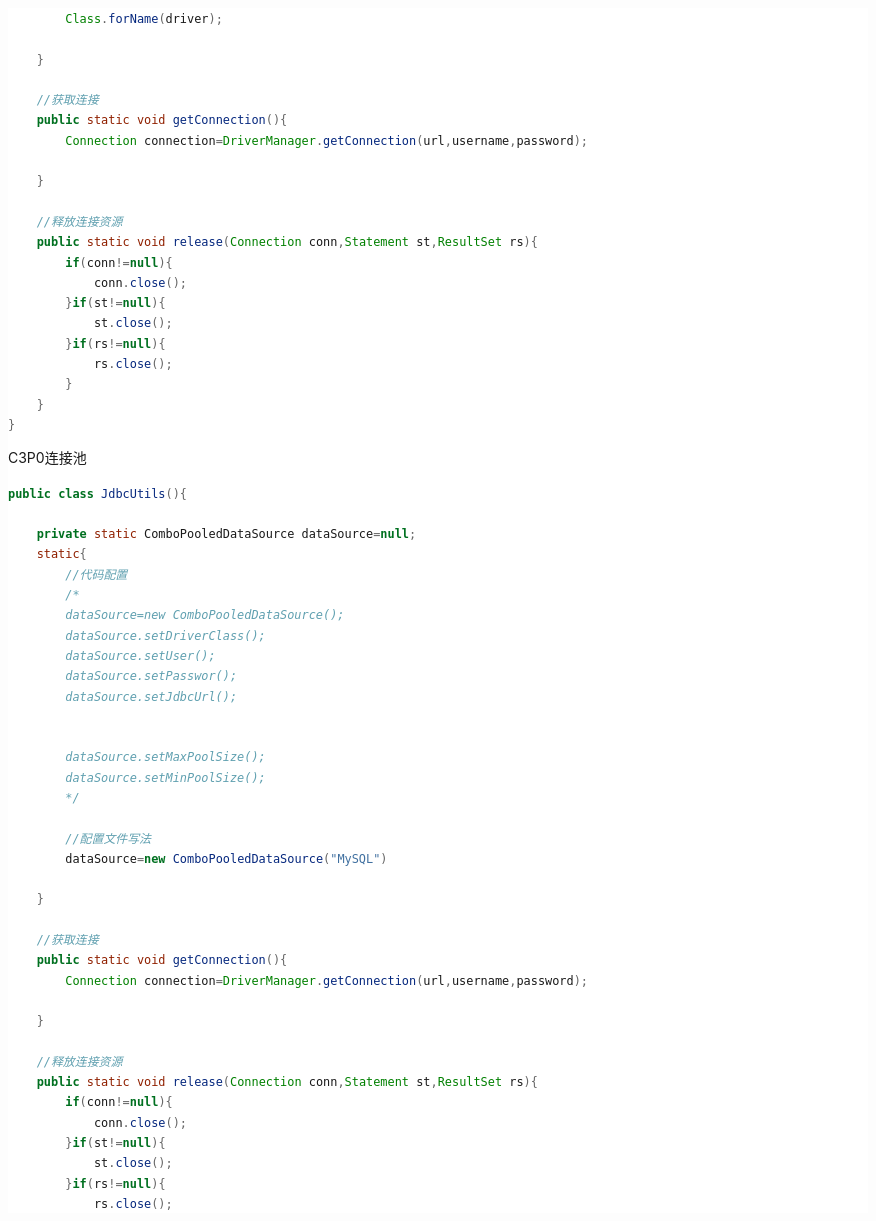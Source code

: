 ```java
        Class.forName(driver);
        
    }
    
    //获取连接
    public static void getConnection(){
        Connection connection=DriverManager.getConnection(url,username,password);
        
    }
    
    //释放连接资源
    public static void release(Connection conn,Statement st,ResultSet rs){
        if(conn!=null){
            conn.close();
        }if(st!=null){
            st.close();
        }if(rs!=null){
            rs.close();
        }
    }
}

```



C3P0连接池

```java
public class JdbcUtils(){
    
    private static ComboPooledDataSource dataSource=null;
    static{
        //代码配置
        /*
        dataSource=new ComboPooledDataSource();
        dataSource.setDriverClass();
        dataSource.setUser();
        dataSource.setPasswor();
        dataSource.setJdbcUrl();

        
        dataSource.setMaxPoolSize();
        dataSource.setMinPoolSize();
        */
        
        //配置文件写法
        dataSource=new ComboPooledDataSource("MySQL")
        
    }
    
    //获取连接
    public static void getConnection(){
        Connection connection=DriverManager.getConnection(url,username,password);
        
    }
    
    //释放连接资源
    public static void release(Connection conn,Statement st,ResultSet rs){
        if(conn!=null){
            conn.close();
        }if(st!=null){
            st.close();
        }if(rs!=null){
            rs.close();
```